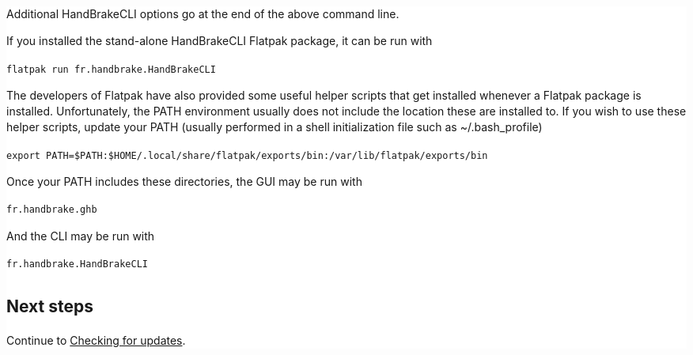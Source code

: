Additional HandBrakeCLI options go at the end of the above command line.

If you installed the stand-alone HandBrakeCLI Flatpak package, it can be run with

    flatpak run fr.handbrake.HandBrakeCLI

The developers of Flatpak have also provided some useful helper scripts that get installed whenever a Flatpak package is installed.  Unfortunately, the PATH environment usually does not include the location these are installed to.  If you wish to use these helper scripts, update your PATH (usually performed in a shell initialization file such as ~/.bash_profile)

    export PATH=$PATH:$HOME/.local/share/flatpak/exports/bin:/var/lib/flatpak/exports/bin

Once your PATH includes these directories, the GUI may be run with

    fr.handbrake.ghb

And the CLI may be run with

    fr.handbrake.HandBrakeCLI




## Next steps



Continue to [Checking for updates](check-for-updates.html).





[^nightly-builds]: Nightly builds are based on HandBrake's latest development code, including new and experimental features that may be unstable or significantly different than the latest release version. Although everyone is welcome to try them, nightly builds are best suited for experienced users and developers.

[^third-party-utilities-1]: HandBrake is not associated with any third-party checksum utilities. Only use software from vendors you trust.

[^third-party-utilities-2]: HandBrake is not associated with any third-party checksum utilities. Only use software from vendors you trust.
